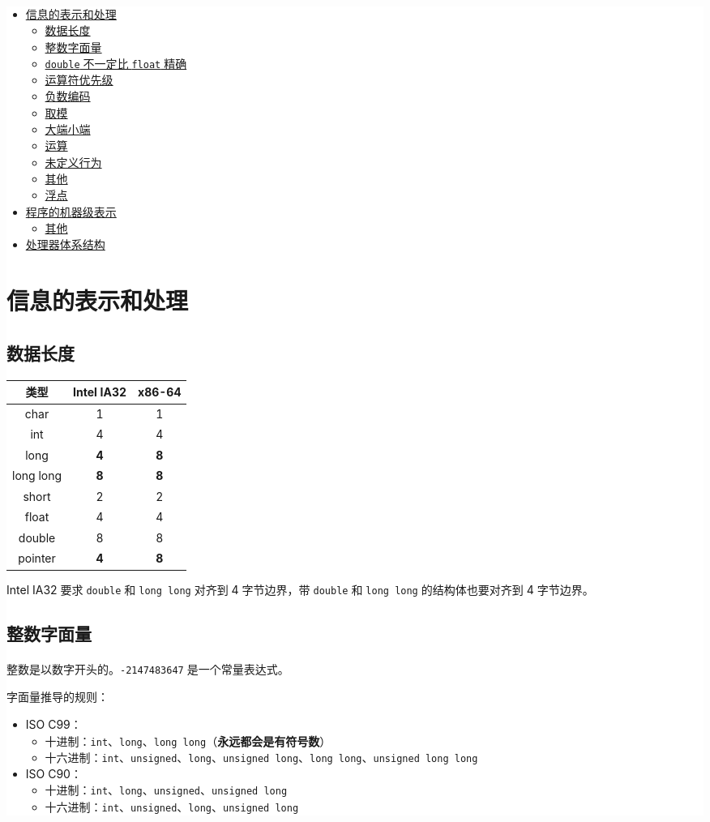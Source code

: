- [信息的表示和处理](#信息的表示和处理)
  - [数据长度](#数据长度)
  - [整数字面量](#整数字面量)
  - [`double` 不一定比 `float` 精确](#double-不一定比-float-精确)
  - [运算符优先级](#运算符优先级)
  - [负数编码](#负数编码)
  - [取模](#取模)
  - [大端小端](#大端小端)
  - [运算](#运算)
  - [未定义行为](#未定义行为)
  - [其他](#其他)
  - [浮点](#浮点)
- [程序的机器级表示](#程序的机器级表示)
  - [其他](#其他-1)
- [处理器体系结构](#处理器体系结构)

# 信息的表示和处理

## 数据长度

|   类型    | Intel IA32 | x86-64 |
| :-------: | :--------: | :----: |
|   char    |     1      |   1    |
|    int    |     4      |   4    |
|   long    |   **4**    | **8**  |
| long long |   **8**    | **8**  |
|   short   |     2      |   2    |
|   float   |     4      |   4    |
|  double   |     8      |   8    |
|  pointer  |   **4**    | **8**  |

Intel IA32 要求 `double` 和 `long long` 对齐到 4 字节边界，带 `double` 和 `long long` 的结构体也要对齐到 4 字节边界。

## 整数字面量

整数是以数字开头的。`-2147483647` 是一个常量表达式。

字面量推导的规则：

- ISO C99：
  - 十进制：`int`、`long`、`long long`（**永远都会是有符号数**）
  - 十六进制：`int`、`unsigned`、`long`、`unsigned long`、`long long`、`unsigned long long`
- ISO C90：
  - 十进制：`int`、`long`、`unsigned`、`unsigned long`
  - 十六进制：`int`、`unsigned`、`long`、`unsigned long`
